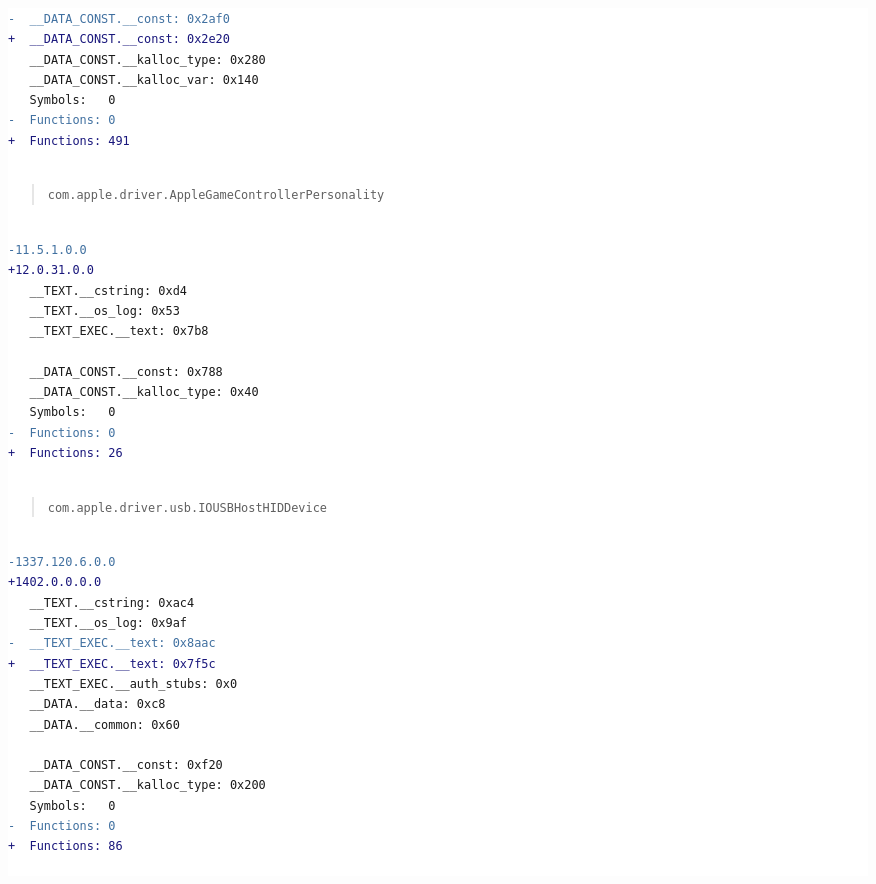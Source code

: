 ```diff
-  __DATA_CONST.__const: 0x2af0
+  __DATA_CONST.__const: 0x2e20
   __DATA_CONST.__kalloc_type: 0x280
   __DATA_CONST.__kalloc_var: 0x140
   Symbols:   0
-  Functions: 0
+  Functions: 491
 

```

>  `com.apple.driver.AppleGameControllerPersonality`

```diff

-11.5.1.0.0
+12.0.31.0.0
   __TEXT.__cstring: 0xd4
   __TEXT.__os_log: 0x53
   __TEXT_EXEC.__text: 0x7b8

   __DATA_CONST.__const: 0x788
   __DATA_CONST.__kalloc_type: 0x40
   Symbols:   0
-  Functions: 0
+  Functions: 26
 

```

>  `com.apple.driver.usb.IOUSBHostHIDDevice`

```diff

-1337.120.6.0.0
+1402.0.0.0.0
   __TEXT.__cstring: 0xac4
   __TEXT.__os_log: 0x9af
-  __TEXT_EXEC.__text: 0x8aac
+  __TEXT_EXEC.__text: 0x7f5c
   __TEXT_EXEC.__auth_stubs: 0x0
   __DATA.__data: 0xc8
   __DATA.__common: 0x60

   __DATA_CONST.__const: 0xf20
   __DATA_CONST.__kalloc_type: 0x200
   Symbols:   0
-  Functions: 0
+  Functions: 86
 

```
